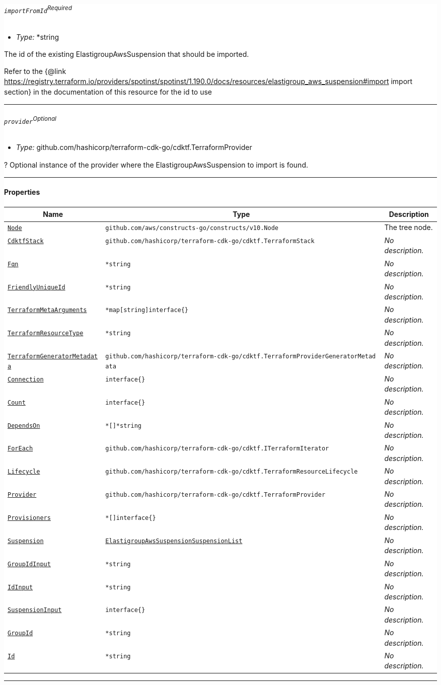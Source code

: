 
###### `importFromId`<sup>Required</sup> <a name="importFromId" id="@cdktf/provider-spotinst.elastigroupAwsSuspension.ElastigroupAwsSuspension.generateConfigForImport.parameter.importFromId"></a>

- *Type:* *string

The id of the existing ElastigroupAwsSuspension that should be imported.

Refer to the {@link https://registry.terraform.io/providers/spotinst/spotinst/1.190.0/docs/resources/elastigroup_aws_suspension#import import section} in the documentation of this resource for the id to use

---

###### `provider`<sup>Optional</sup> <a name="provider" id="@cdktf/provider-spotinst.elastigroupAwsSuspension.ElastigroupAwsSuspension.generateConfigForImport.parameter.provider"></a>

- *Type:* github.com/hashicorp/terraform-cdk-go/cdktf.TerraformProvider

? Optional instance of the provider where the ElastigroupAwsSuspension to import is found.

---

#### Properties <a name="Properties" id="Properties"></a>

| **Name** | **Type** | **Description** |
| --- | --- | --- |
| <code><a href="#@cdktf/provider-spotinst.elastigroupAwsSuspension.ElastigroupAwsSuspension.property.node">Node</a></code> | <code>github.com/aws/constructs-go/constructs/v10.Node</code> | The tree node. |
| <code><a href="#@cdktf/provider-spotinst.elastigroupAwsSuspension.ElastigroupAwsSuspension.property.cdktfStack">CdktfStack</a></code> | <code>github.com/hashicorp/terraform-cdk-go/cdktf.TerraformStack</code> | *No description.* |
| <code><a href="#@cdktf/provider-spotinst.elastigroupAwsSuspension.ElastigroupAwsSuspension.property.fqn">Fqn</a></code> | <code>*string</code> | *No description.* |
| <code><a href="#@cdktf/provider-spotinst.elastigroupAwsSuspension.ElastigroupAwsSuspension.property.friendlyUniqueId">FriendlyUniqueId</a></code> | <code>*string</code> | *No description.* |
| <code><a href="#@cdktf/provider-spotinst.elastigroupAwsSuspension.ElastigroupAwsSuspension.property.terraformMetaArguments">TerraformMetaArguments</a></code> | <code>*map[string]interface{}</code> | *No description.* |
| <code><a href="#@cdktf/provider-spotinst.elastigroupAwsSuspension.ElastigroupAwsSuspension.property.terraformResourceType">TerraformResourceType</a></code> | <code>*string</code> | *No description.* |
| <code><a href="#@cdktf/provider-spotinst.elastigroupAwsSuspension.ElastigroupAwsSuspension.property.terraformGeneratorMetadata">TerraformGeneratorMetadata</a></code> | <code>github.com/hashicorp/terraform-cdk-go/cdktf.TerraformProviderGeneratorMetadata</code> | *No description.* |
| <code><a href="#@cdktf/provider-spotinst.elastigroupAwsSuspension.ElastigroupAwsSuspension.property.connection">Connection</a></code> | <code>interface{}</code> | *No description.* |
| <code><a href="#@cdktf/provider-spotinst.elastigroupAwsSuspension.ElastigroupAwsSuspension.property.count">Count</a></code> | <code>interface{}</code> | *No description.* |
| <code><a href="#@cdktf/provider-spotinst.elastigroupAwsSuspension.ElastigroupAwsSuspension.property.dependsOn">DependsOn</a></code> | <code>*[]*string</code> | *No description.* |
| <code><a href="#@cdktf/provider-spotinst.elastigroupAwsSuspension.ElastigroupAwsSuspension.property.forEach">ForEach</a></code> | <code>github.com/hashicorp/terraform-cdk-go/cdktf.ITerraformIterator</code> | *No description.* |
| <code><a href="#@cdktf/provider-spotinst.elastigroupAwsSuspension.ElastigroupAwsSuspension.property.lifecycle">Lifecycle</a></code> | <code>github.com/hashicorp/terraform-cdk-go/cdktf.TerraformResourceLifecycle</code> | *No description.* |
| <code><a href="#@cdktf/provider-spotinst.elastigroupAwsSuspension.ElastigroupAwsSuspension.property.provider">Provider</a></code> | <code>github.com/hashicorp/terraform-cdk-go/cdktf.TerraformProvider</code> | *No description.* |
| <code><a href="#@cdktf/provider-spotinst.elastigroupAwsSuspension.ElastigroupAwsSuspension.property.provisioners">Provisioners</a></code> | <code>*[]interface{}</code> | *No description.* |
| <code><a href="#@cdktf/provider-spotinst.elastigroupAwsSuspension.ElastigroupAwsSuspension.property.suspension">Suspension</a></code> | <code><a href="#@cdktf/provider-spotinst.elastigroupAwsSuspension.ElastigroupAwsSuspensionSuspensionList">ElastigroupAwsSuspensionSuspensionList</a></code> | *No description.* |
| <code><a href="#@cdktf/provider-spotinst.elastigroupAwsSuspension.ElastigroupAwsSuspension.property.groupIdInput">GroupIdInput</a></code> | <code>*string</code> | *No description.* |
| <code><a href="#@cdktf/provider-spotinst.elastigroupAwsSuspension.ElastigroupAwsSuspension.property.idInput">IdInput</a></code> | <code>*string</code> | *No description.* |
| <code><a href="#@cdktf/provider-spotinst.elastigroupAwsSuspension.ElastigroupAwsSuspension.property.suspensionInput">SuspensionInput</a></code> | <code>interface{}</code> | *No description.* |
| <code><a href="#@cdktf/provider-spotinst.elastigroupAwsSuspension.ElastigroupAwsSuspension.property.groupId">GroupId</a></code> | <code>*string</code> | *No description.* |
| <code><a href="#@cdktf/provider-spotinst.elastigroupAwsSuspension.ElastigroupAwsSuspension.property.id">Id</a></code> | <code>*string</code> | *No description.* |

---